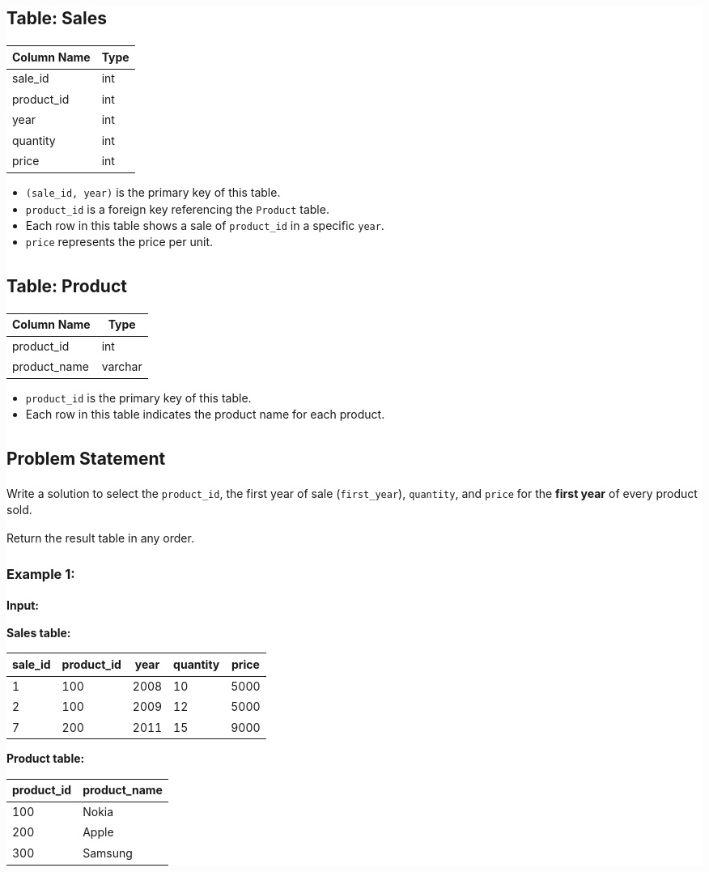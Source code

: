 ## Table: Sales

| Column Name | Type  |
|-------------|-------|
| sale_id     | int   |
| product_id  | int   |
| year        | int   |
| quantity    | int   |
| price       | int   |

- `(sale_id, year)` is the primary key of this table.
- `product_id` is a foreign key referencing the `Product` table.
- Each row in this table shows a sale of `product_id` in a specific `year`.
- `price` represents the price per unit.

## Table: Product

| Column Name  | Type    |
|--------------|---------|
| product_id   | int     |
| product_name | varchar |

- `product_id` is the primary key of this table.
- Each row in this table indicates the product name for each product.

## Problem Statement

Write a solution to select the `product_id`, the first year of sale (`first_year`), `quantity`, and `price` for the **first year** of every product sold.

Return the result table in any order.

### Example 1:

**Input:**  

**Sales table:**  

| sale_id | product_id | year | quantity | price |
|---------|------------|------|----------|-------|
| 1       | 100        | 2008 | 10       | 5000  |
| 2       | 100        | 2009 | 12       | 5000  |
| 7       | 200        | 2011 | 15       | 9000  |

**Product table:**  

| product_id | product_name |
|------------|--------------|
| 100        | Nokia        |
| 200        | Apple        |
| 300        | Samsung      |
